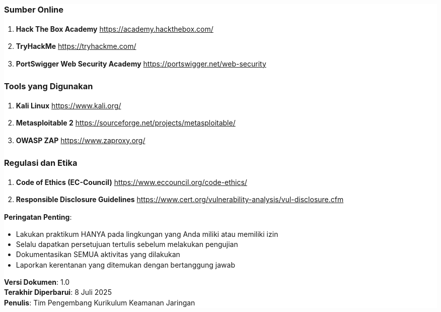 ### Sumber Online
1. **Hack The Box Academy**
   https://academy.hackthebox.com/

2. **TryHackMe**
   https://tryhackme.com/

3. **PortSwigger Web Security Academy**
   https://portswigger.net/web-security

### Tools yang Digunakan
1. **Kali Linux**
   https://www.kali.org/

2. **Metasploitable 2**
   https://sourceforge.net/projects/metasploitable/

3. **OWASP ZAP**
   https://www.zaproxy.org/

### Regulasi dan Etika
1. **Code of Ethics (EC-Council)**
   https://www.eccouncil.org/code-ethics/

2. **Responsible Disclosure Guidelines**
   https://www.cert.org/vulnerability-analysis/vul-disclosure.cfm

**Peringatan Penting**:
- Lakukan praktikum HANYA pada lingkungan yang Anda miliki atau memiliki izin
- Selalu dapatkan persetujuan tertulis sebelum melakukan pengujian
- Dokumentasikan SEMUA aktivitas yang dilakukan
- Laporkan kerentanan yang ditemukan dengan bertanggung jawab

**Versi Dokumen**: 1.0  
**Terakhir Diperbarui**: 8 Juli 2025  
**Penulis**: Tim Pengembang Kurikulum Keamanan Jaringan
